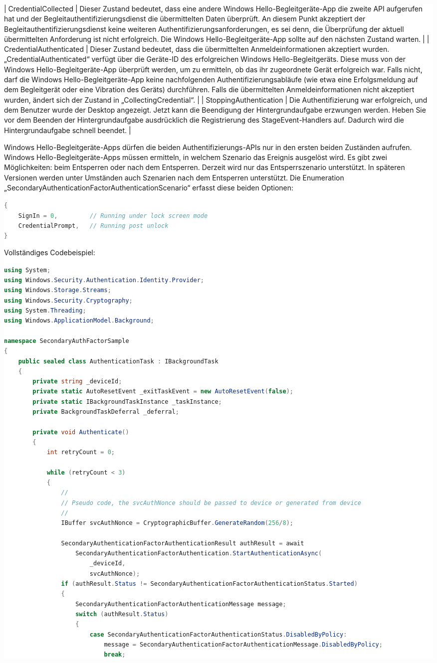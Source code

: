 | CredentialCollected           | Dieser Zustand bedeutet, dass eine andere Windows Hello-Begleitgeräte-App die zweite API aufgerufen hat und der Begleitauthentifizierungsdienst die übermittelten Daten überprüft. An diesem Punkt akzeptiert der Begleitauthentifizierungsdienst keine weiteren Authentifizierungsanforderungen, es sei denn, die Überprüfung der aktuell übermittelten Anforderung ist nicht erfolgreich. Die Windows Hello-Begleitgeräte-App sollte auf den nächsten Zustand warten.                                                                                                                                                                                                                                                                                                                                                                                                                                                                                                                                   |
| CredentialAuthenticated       | Dieser Zustand bedeutet, dass die übermittelten Anmeldeinformationen akzeptiert wurden. „CredentialAuthenticated“ verfügt über die Geräte-ID des erfolgreichen Windows Hello-Begleitgeräts. Diese muss von der Windows Hello-Begleitgeräte-App überprüft werden, um zu ermitteln, ob das ihr zugeordnete Gerät erfolgreich war. Falls nicht, darf die Windows Hello-Begleitgeräte-App keine nachfolgenden Authentifizierungsabläufe (wie etwa eine Erfolgsmeldung auf dem Begleitgerät oder eine Vibration des Geräts) durchführen. Falls die übermittelten Anmeldeinformationen nicht akzeptiert wurden, ändert sich der Zustand in „CollectingCredential“.                                                                                                                                                                                                                                                                                                                                                                                       |
| StoppingAuthentication        | Die Authentifizierung war erfolgreich, und dem Benutzer wurde der Desktop angezeigt. Jetzt kann die Beendigung der Hintergrundaufgabe erzwungen werden. Heben Sie vor dem Beenden der Hintergrundaufgabe ausdrücklich die Registrierung des StageEvent-Handlers auf. Dadurch wird die Hintergrundaufgabe schnell beendet.                                                                                                                                                                                                                                                                                                                                                                                                                                                                                                                                                                                                                                                                                                                                                                                                                                       |



Windows Hello-Begleitgeräte-Apps dürfen die beiden Authentifizierungs-APIs nur in den ersten beiden Zuständen aufrufen. Windows Hello-Begleitgeräte-Apps müssen ermitteln, in welchem Szenario das Ereignis ausgelöst wird. Es gibt zwei Möglichkeiten: beim Entsperren oder nach dem Entsperren. Derzeit wird nur das Entsperrszenario unterstützt. In späteren Versionen werden unter Umständen auch Szenarien nach dem Entsperren unterstützt. Die Enumeration „SecondaryAuthenticationFactorAuthenticationScenario“ erfasst diese beiden Optionen:

```C#
{
    SignIn = 0,         // Running under lock screen mode
    CredentialPrompt,   // Running post unlock
}
```

Vollständiges Codebeispiel:

```C#
using System;
using Windows.Security.Authentication.Identity.Provider;
using Windows.Storage.Streams;
using Windows.Security.Cryptography;
using System.Threading;
using Windows.ApplicationModel.Background;

namespace SecondaryAuthFactorSample
{
    public sealed class AuthenticationTask : IBackgroundTask
    {
        private string _deviceId;
        private static AutoResetEvent _exitTaskEvent = new AutoResetEvent(false);
        private static IBackgroundTaskInstance _taskInstance;
        private BackgroundTaskDeferral _deferral;

        private void Authenticate()
        {
            int retryCount = 0;

            while (retryCount < 3)
            {
                //
                // Pseudo code, the svcAuthNonce should be passed to device or generated from device
                //
                IBuffer svcAuthNonce = CryptographicBuffer.GenerateRandom(256/8);

                SecondaryAuthenticationFactorAuthenticationResult authResult = await
                    SecondaryAuthenticationFactorAuthentication.StartAuthenticationAsync(
                        _deviceId,
                        svcAuthNonce);
                if (authResult.Status != SecondaryAuthenticationFactorAuthenticationStatus.Started)
                {
                    SecondaryAuthenticationFactorAuthenticationMessage message;
                    switch (authResult.Status)
                    {
                        case SecondaryAuthenticationFactorAuthenticationStatus.DisabledByPolicy:
                            message = SecondaryAuthenticationFactorAuthenticationMessage.DisabledByPolicy;
                            break;
```